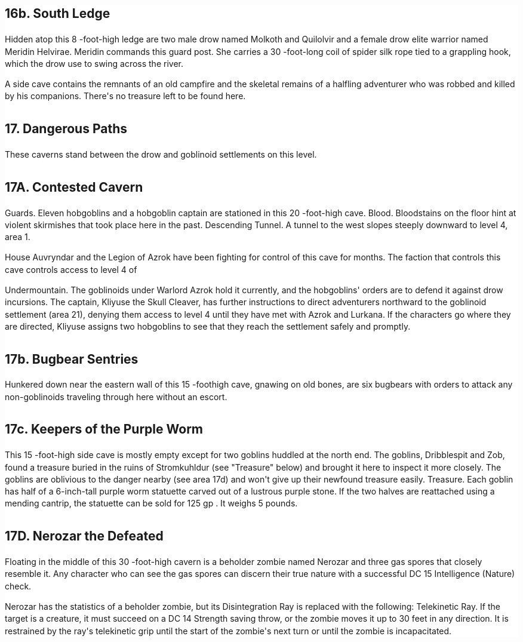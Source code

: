 ## 16b. South Ledge

Hidden atop this 8 -foot-high ledge are two male drow named Molkoth and Quilolvir and a female drow elite warrior named Meridin Helvirae. Meridin commands this guard post. She carries a 30 -foot-long coil of spider silk rope tied to a grappling hook, which the drow use to swing across the river.

A side cave contains the remnants of an old campfire and the skeletal remains of a halfling adventurer who was robbed and killed by his companions. There's no treasure left to be found here.

## 17. Dangerous Paths

These caverns stand between the drow and goblinoid settlements on this level.

## 17A. Contested Cavern

Guards. Eleven hobgoblins and a hobgoblin captain are stationed in this 20 -foot-high cave.
Blood. Bloodstains on the floor hint at violent skirmishes that took place here in the past.
Descending Tunnel. A tunnel to the west slopes steeply downward to level 4, area 1.

House Auvryndar and the Legion of Azrok have been fighting for control of this cave for months. The faction that controls this cave controls access to level 4 of

Undermountain. The goblinoids under Warlord Azrok hold it currently, and the hobgoblins' orders are to defend it against drow incursions. The captain, Kliyuse the Skull Cleaver, has further instructions to direct adventurers northward to the goblinoid settlement (area 21), denying them access to level 4 until they have met with Azrok and Lurkana. If the characters go where they are directed, Kliyuse assigns two hobgoblins to see that they reach the settlement safely and promptly.

## 17b. Bugbear Sentries

Hunkered down near the eastern wall of this 15 -foothigh cave, gnawing on old bones, are six bugbears with orders to attack any non-goblinoids traveling through here without an escort.

## 17c. Keepers of the Purple Worm

This 15 -foot-high side cave is mostly empty except for two goblins huddled at the north end. The goblins, Dribblespit and Zob, found a treasure buried in the ruins of Stromkuhldur (see "Treasure" below) and brought it here to inspect it more closely. The goblins are oblivious to the danger nearby (see area 17d) and won't give up their newfound treasure easily.
Treasure. Each goblin has half of a 6-inch-tall purple worm statuette carved out of a lustrous purple stone. If the two halves are reattached using a mending cantrip, the statuette can be sold for 125 gp . It weighs 5 pounds.

## 17D. Nerozar the Defeated

Floating in the middle of this 30 -foot-high cavern is a beholder zombie named Nerozar and three gas spores that closely resemble it. Any character who can see the gas spores can discern their true nature with a successful DC 15 Intelligence (Nature) check.

Nerozar has the statistics of a beholder zombie, but its Disintegration Ray is replaced with the following:
Telekinetic Ray. If the target is a creature, it must succeed on a DC 14 Strength saving throw, or the zombie moves it up to 30 feet in any direction. It is restrained by the ray's telekinetic grip until the start of the zombie's next turn or until the zombie is incapacitated.
